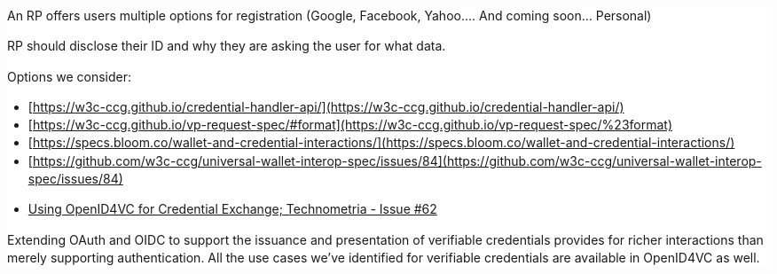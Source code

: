An RP offers users multiple options for registration (Google, Facebook, Yahoo…. And coming soon… Personal)

RP should disclose their ID and why they are asking the user for what data.

Options we consider:

- [https://w3c-ccg.github.io/credential-handler-api/](https://w3c-ccg.github.io/credential-handler-api/)
- [https://w3c-ccg.github.io/vp-request-spec/#format](https://w3c-ccg.github.io/vp-request-spec/%23format)
- [https://specs.bloom.co/wallet-and-credential-interactions/](https://specs.bloom.co/wallet-and-credential-interactions/)
- [https://github.com/w3c-ccg/universal-wallet-interop-spec/issues/84](https://github.com/w3c-ccg/universal-wallet-interop-spec/issues/84)
* [Using OpenID4VC for Credential Exchange; Technometria - Issue #62](http://news.windley.com/issues/using-openid4vc-for-credential-exchange-technometria-issue-62-1374264?via%3Dtwitter-card%26client%3DDesktopWeb%26element%3Dissue-card)

Extending OAuth and OIDC to support the issuance and presentation of verifiable credentials provides for richer interactions than merely supporting authentication. All the use cases we’ve identified for verifiable credentials are available in OpenID4VC as well.

